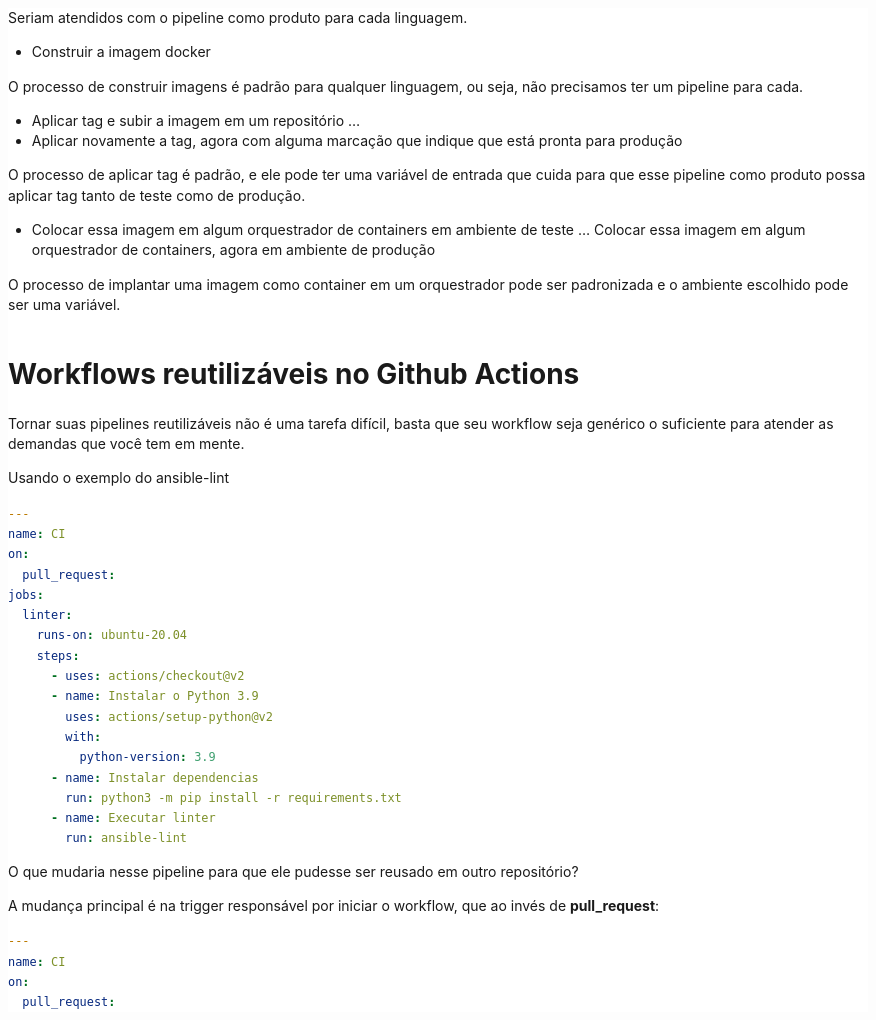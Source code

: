 Seriam atendidos com o pipeline como produto para cada linguagem.

- Construir a imagem docker

O processo de construir imagens é padrão para qualquer linguagem, ou seja, não precisamos ter um pipeline para cada.
- Aplicar tag e subir a imagem em um repositório
…
- Aplicar novamente a tag, agora com alguma marcação que indique que está pronta para produção

O processo de aplicar tag é padrão, e ele pode ter uma variável de entrada que cuida para que esse pipeline como produto possa aplicar tag tanto de teste como de produção.

- Colocar essa imagem em algum orquestrador de containers em ambiente de teste
…
Colocar essa imagem em algum orquestrador de containers, agora em ambiente de produção

O processo de implantar uma imagem como container em um orquestrador pode ser padronizada e o ambiente escolhido pode ser uma variável.

# Workflows reutilizáveis no Github Actions

Tornar suas pipelines reutilizáveis não é uma tarefa difícil, basta que seu workflow seja genérico o suficiente para atender as demandas que você tem em mente.

Usando o exemplo do ansible-lint

```yaml
---
name: CI
on:
  pull_request:
jobs:
  linter:
    runs-on: ubuntu-20.04
    steps:
      - uses: actions/checkout@v2
      - name: Instalar o Python 3.9
        uses: actions/setup-python@v2
        with:
          python-version: 3.9
      - name: Instalar dependencias
        run: python3 -m pip install -r requirements.txt
      - name: Executar linter
        run: ansible-lint
```

O que mudaria nesse pipeline para que ele pudesse ser reusado em outro repositório?

A mudança principal é na trigger responsável por iniciar o workflow, que ao invés de **pull_request**:

```yaml
---
name: CI
on:
  pull_request:
```
